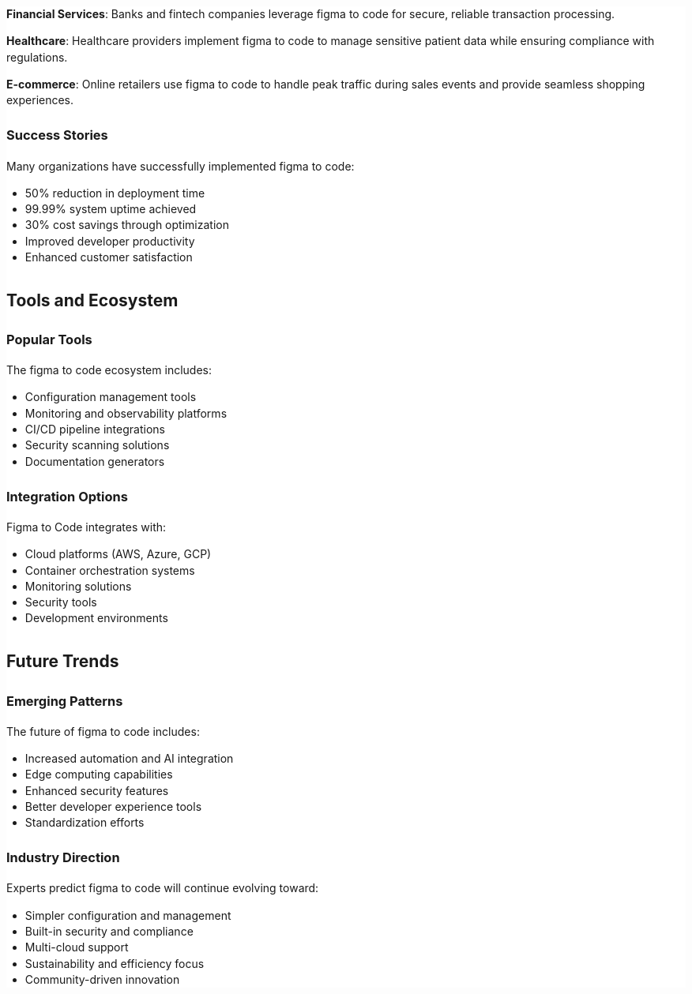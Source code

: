**Financial Services**: Banks and fintech companies leverage figma to code for secure, reliable transaction processing.

**Healthcare**: Healthcare providers implement figma to code to manage sensitive patient data while ensuring compliance with regulations.

**E-commerce**: Online retailers use figma to code to handle peak traffic during sales events and provide seamless shopping experiences.

### Success Stories

Many organizations have successfully implemented figma to code:
- 50% reduction in deployment time
- 99.99% system uptime achieved
- 30% cost savings through optimization
- Improved developer productivity
- Enhanced customer satisfaction

## Tools and Ecosystem

### Popular Tools

The figma to code ecosystem includes:
- Configuration management tools
- Monitoring and observability platforms
- CI/CD pipeline integrations
- Security scanning solutions
- Documentation generators

### Integration Options

Figma to Code integrates with:
- Cloud platforms (AWS, Azure, GCP)
- Container orchestration systems
- Monitoring solutions
- Security tools
- Development environments

## Future Trends

### Emerging Patterns

The future of figma to code includes:
- Increased automation and AI integration
- Edge computing capabilities
- Enhanced security features
- Better developer experience tools
- Standardization efforts

### Industry Direction

Experts predict figma to code will continue evolving toward:
- Simpler configuration and management
- Built-in security and compliance
- Multi-cloud support
- Sustainability and efficiency focus
- Community-driven innovation
